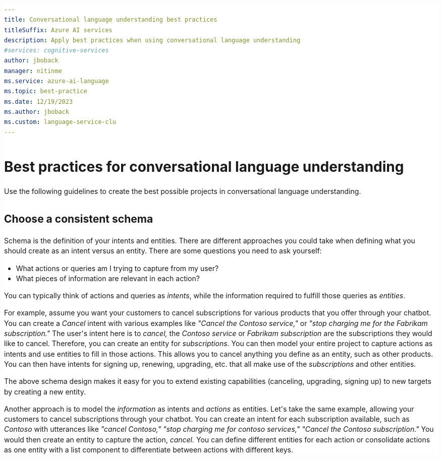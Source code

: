 ```yaml
---
title: Conversational language understanding best practices
titleSuffix: Azure AI services
description: Apply best practices when using conversational language understanding
#services: cognitive-services
author: jboback
manager: nitinme
ms.service: azure-ai-language
ms.topic: best-practice
ms.date: 12/19/2023
ms.author: jboback
ms.custom: language-service-clu
---
```


# Best practices for conversational language understanding

Use the following guidelines to create the best possible projects in conversational language understanding.     

## Choose a consistent schema

Schema is the definition of your intents and entities. There are different approaches you could take when defining what you should create as an intent versus an entity. There are some questions you need to ask yourself:

- What actions or queries am I trying to capture from my user?
- What pieces of information are relevant in each action?

You can typically think of actions and queries as _intents_, while the information required to fulfill those queries as _entities_. 

For example, assume you want your customers to cancel subscriptions for various products that you offer through your chatbot. You can create a _Cancel_ intent with various examples like _"Cancel the Contoso service,"_ or _"stop charging me for the Fabrikam subscription."_ The user's intent here is to _cancel,_ the _Contoso service_ or _Fabrikam subscription_ are the subscriptions they would like to cancel. Therefore, you can create an entity for _subscriptions_. You can then model your entire project to capture actions as intents and use entities to fill in those actions. This allows you to cancel anything you define as an entity, such as other products. You can then have intents for signing up, renewing, upgrading, etc. that all make use of the _subscriptions_ and other entities. 

The above schema design makes it easy for you to extend existing capabilities (canceling, upgrading, signing up) to new targets by creating a new entity. 

Another approach is to model the _information_ as intents and _actions_ as entities. Let's take the same example, allowing your customers to cancel subscriptions through your chatbot. You can create an intent for each subscription available, such as _Contoso_ with utterances like _"cancel Contoso,"_ _"stop charging me for contoso services,"_ _"Cancel the Contoso subscription."_ You would then create an entity to capture the action, _cancel._ You can define different entities for each action or consolidate actions as one entity with a list component to differentiate between actions with different keys.
